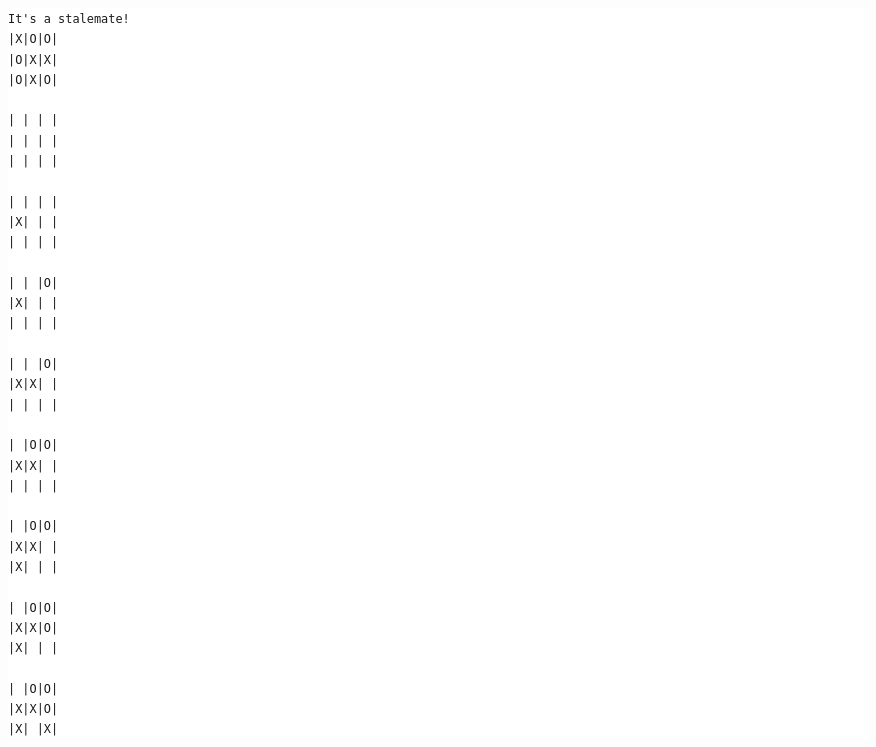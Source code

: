     It's a stalemate!
    |X|O|O|
    |O|X|X|
    |O|X|O|
    
    | | | |
    | | | |
    | | | |
    
    | | | |
    |X| | |
    | | | |
    
    | | |O|
    |X| | |
    | | | |
    
    | | |O|
    |X|X| |
    | | | |
    
    | |O|O|
    |X|X| |
    | | | |
    
    | |O|O|
    |X|X| |
    |X| | |
    
    | |O|O|
    |X|X|O|
    |X| | |
    
    | |O|O|
    |X|X|O|
    |X| |X|
    